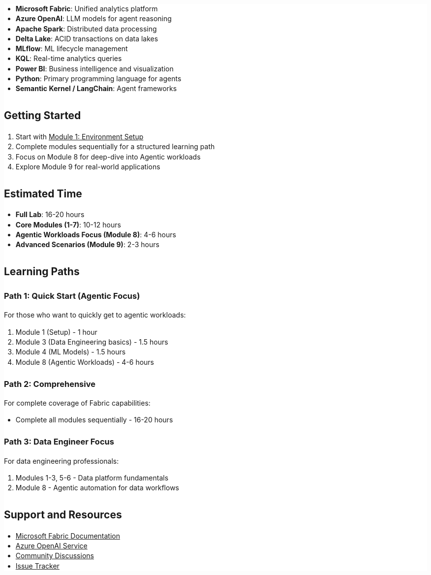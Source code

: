 - **Microsoft Fabric**: Unified analytics platform
- **Azure OpenAI**: LLM models for agent reasoning
- **Apache Spark**: Distributed data processing
- **Delta Lake**: ACID transactions on data lakes
- **MLflow**: ML lifecycle management
- **KQL**: Real-time analytics queries
- **Power BI**: Business intelligence and visualization
- **Python**: Primary programming language for agents
- **Semantic Kernel / LangChain**: Agent frameworks

## Getting Started

1. Start with [Module 1: Environment Setup](./01-setup/README.md)
2. Complete modules sequentially for a structured learning path
3. Focus on Module 8 for deep-dive into Agentic workloads
4. Explore Module 9 for real-world applications

## Estimated Time

- **Full Lab**: 16-20 hours
- **Core Modules (1-7)**: 10-12 hours  
- **Agentic Workloads Focus (Module 8)**: 4-6 hours
- **Advanced Scenarios (Module 9)**: 2-3 hours

## Learning Paths

### Path 1: Quick Start (Agentic Focus)
For those who want to quickly get to agentic workloads:
1. Module 1 (Setup) - 1 hour
2. Module 3 (Data Engineering basics) - 1.5 hours
3. Module 4 (ML Models) - 1.5 hours
4. Module 8 (Agentic Workloads) - 4-6 hours

### Path 2: Comprehensive
For complete coverage of Fabric capabilities:
- Complete all modules sequentially - 16-20 hours

### Path 3: Data Engineer Focus
For data engineering professionals:
1. Modules 1-3, 5-6 - Data platform fundamentals
2. Module 8 - Agentic automation for data workflows

## Support and Resources

- [Microsoft Fabric Documentation](https://learn.microsoft.com/fabric/)
- [Azure OpenAI Service](https://learn.microsoft.com/azure/ai-services/openai/)
- [Community Discussions](https://github.com/ralphke/Fabric/discussions)
- [Issue Tracker](https://github.com/ralphke/Fabric/issues)
